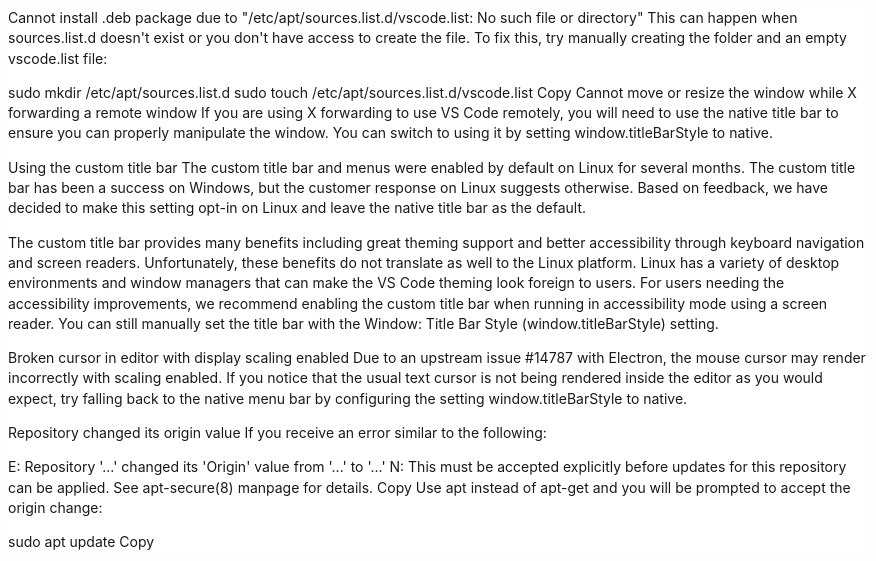 Cannot install .deb package due to "/etc/apt/sources.list.d/vscode.list: No such file or directory"
This can happen when sources.list.d doesn't exist or you don't have access to create the file. To fix this, try manually creating the folder and an empty vscode.list file:

sudo mkdir /etc/apt/sources.list.d
sudo touch /etc/apt/sources.list.d/vscode.list
Copy
Cannot move or resize the window while X forwarding a remote window
If you are using X forwarding to use VS Code remotely, you will need to use the native title bar to ensure you can properly manipulate the window. You can switch to using it by setting window.titleBarStyle to native.

Using the custom title bar
The custom title bar and menus were enabled by default on Linux for several months. The custom title bar has been a success on Windows, but the customer response on Linux suggests otherwise. Based on feedback, we have decided to make this setting opt-in on Linux and leave the native title bar as the default.

The custom title bar provides many benefits including great theming support and better accessibility through keyboard navigation and screen readers. Unfortunately, these benefits do not translate as well to the Linux platform. Linux has a variety of desktop environments and window managers that can make the VS Code theming look foreign to users. For users needing the accessibility improvements, we recommend enabling the custom title bar when running in accessibility mode using a screen reader. You can still manually set the title bar with the Window: Title Bar Style (window.titleBarStyle) setting.

Broken cursor in editor with display scaling enabled
Due to an upstream issue #14787 with Electron, the mouse cursor may render incorrectly with scaling enabled. If you notice that the usual text cursor is not being rendered inside the editor as you would expect, try falling back to the native menu bar by configuring the setting window.titleBarStyle to native.

Repository changed its origin value
If you receive an error similar to the following:

E: Repository '...' changed its 'Origin' value from '...' to '...'
N: This must be accepted explicitly before updates for this repository can be applied. See apt-secure(8) manpage for details.
Copy
Use apt instead of apt-get and you will be prompted to accept the origin change:

sudo apt update
Copy

